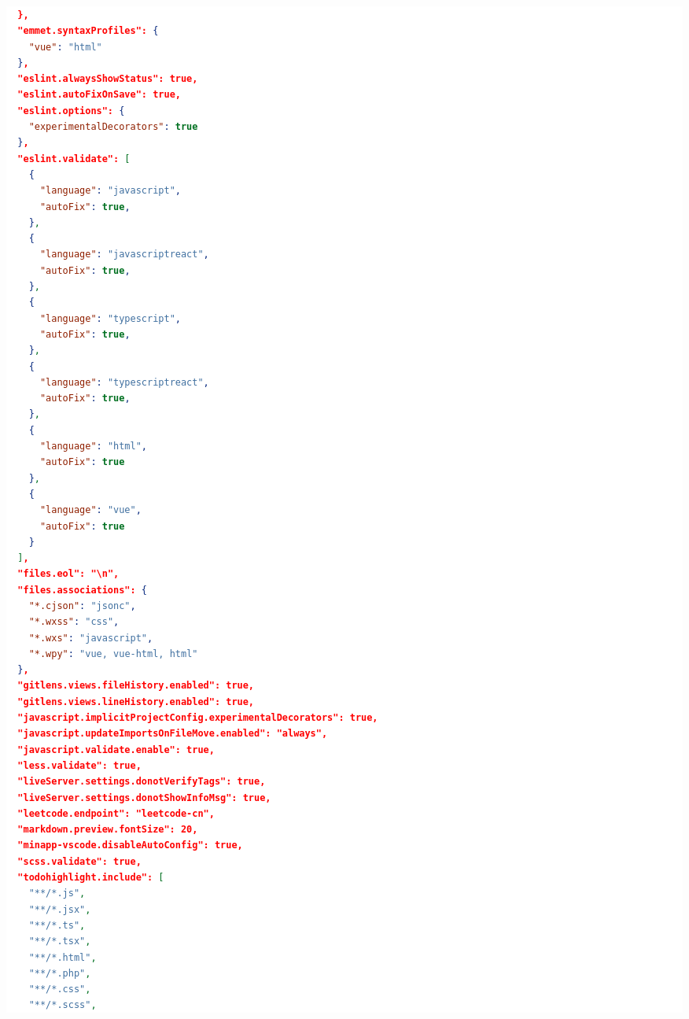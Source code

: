 ```json
  },
  "emmet.syntaxProfiles": {
    "vue": "html"
  },
  "eslint.alwaysShowStatus": true,
  "eslint.autoFixOnSave": true,
  "eslint.options": {
    "experimentalDecorators": true
  },
  "eslint.validate": [
    {
      "language": "javascript",
      "autoFix": true,
    },
    {
      "language": "javascriptreact",
      "autoFix": true,
    },
    {
      "language": "typescript",
      "autoFix": true,
    },
    {
      "language": "typescriptreact",
      "autoFix": true,
    },
    {
      "language": "html",
      "autoFix": true
    },
    {
      "language": "vue",
      "autoFix": true
    }
  ],
  "files.eol": "\n",
  "files.associations": {
    "*.cjson": "jsonc",
    "*.wxss": "css",
    "*.wxs": "javascript",
    "*.wpy": "vue, vue-html, html"
  },
  "gitlens.views.fileHistory.enabled": true,
  "gitlens.views.lineHistory.enabled": true,
  "javascript.implicitProjectConfig.experimentalDecorators": true,
  "javascript.updateImportsOnFileMove.enabled": "always",
  "javascript.validate.enable": true,
  "less.validate": true,
  "liveServer.settings.donotVerifyTags": true,
  "liveServer.settings.donotShowInfoMsg": true,
  "leetcode.endpoint": "leetcode-cn",
  "markdown.preview.fontSize": 20,
  "minapp-vscode.disableAutoConfig": true,
  "scss.validate": true,
  "todohighlight.include": [
    "**/*.js",
    "**/*.jsx",
    "**/*.ts",
    "**/*.tsx",
    "**/*.html",
    "**/*.php",
    "**/*.css",
    "**/*.scss",
```